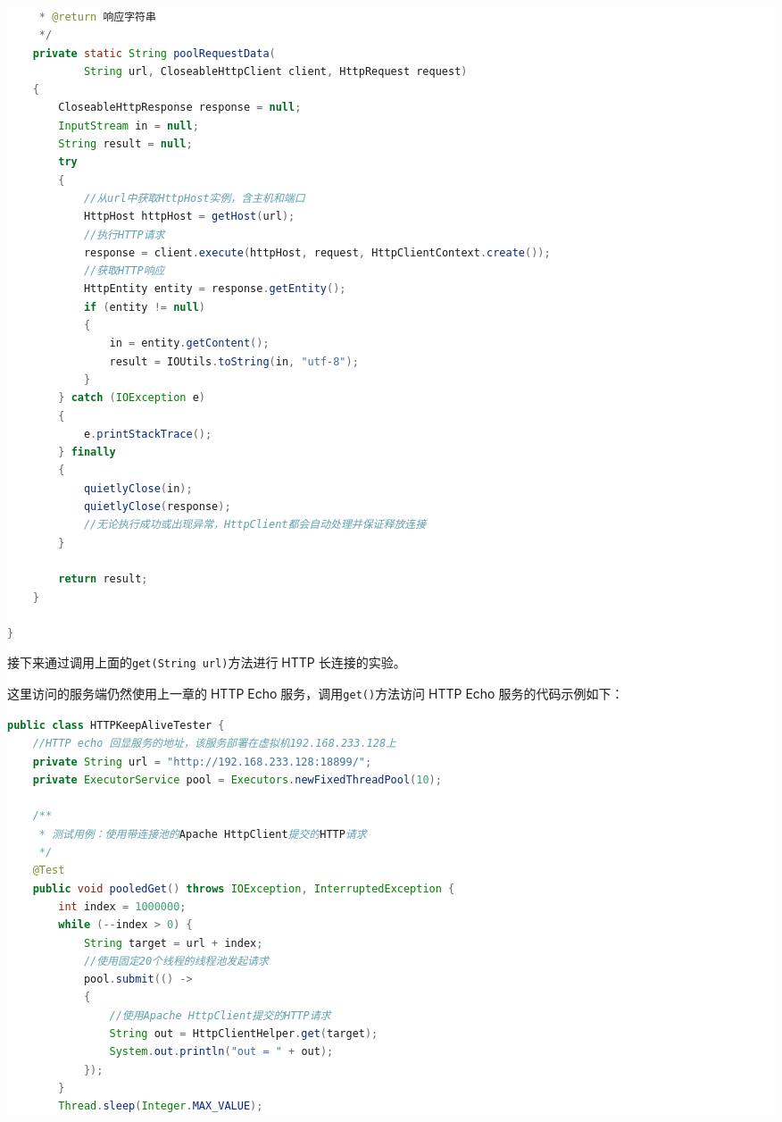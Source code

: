 ```java
     * @return 响应字符串
     */
    private static String poolRequestData(
            String url, CloseableHttpClient client, HttpRequest request)
    {
        CloseableHttpResponse response = null;
        InputStream in = null;
        String result = null;
        try
        {
            //从url中获取HttpHost实例，含主机和端口
            HttpHost httpHost = getHost(url);
            //执行HTTP请求
            response = client.execute(httpHost, request, HttpClientContext.create());
            //获取HTTP响应
            HttpEntity entity = response.getEntity();
            if (entity != null)
            {
                in = entity.getContent();
                result = IOUtils.toString(in, "utf-8");
            }
        } catch (IOException e)
        {
            e.printStackTrace();
        } finally
        {
            quietlyClose(in);
            quietlyClose(response);
            //无论执行成功或出现异常，HttpClient都会自动处理并保证释放连接
        }

        return result;
    }

}
```

接下来通过调用上面的`get(String url)`方法进行 HTTP 长连接的实验。

这里访问的服务端仍然使用上一章的 HTTP Echo 服务，调用`get()`方法访问 HTTP Echo 服务的代码示例如下：

```java
public class HTTPKeepAliveTester {
    //HTTP echo 回显服务的地址，该服务部署在虚拟机192.168.233.128上
    private String url = "http://192.168.233.128:18899/";
    private ExecutorService pool = Executors.newFixedThreadPool(10);

    /**
     * 测试用例：使用带连接池的Apache HttpClient提交的HTTP请求
     */
    @Test
    public void pooledGet() throws IOException, InterruptedException {
        int index = 1000000;
        while (--index > 0) {
            String target = url + index;
            //使用固定20个线程的线程池发起请求
            pool.submit(() ->
            {
                //使用Apache HttpClient提交的HTTP请求
                String out = HttpClientHelper.get(target);
                System.out.println("out = " + out);
            });
        }
        Thread.sleep(Integer.MAX_VALUE);
```
